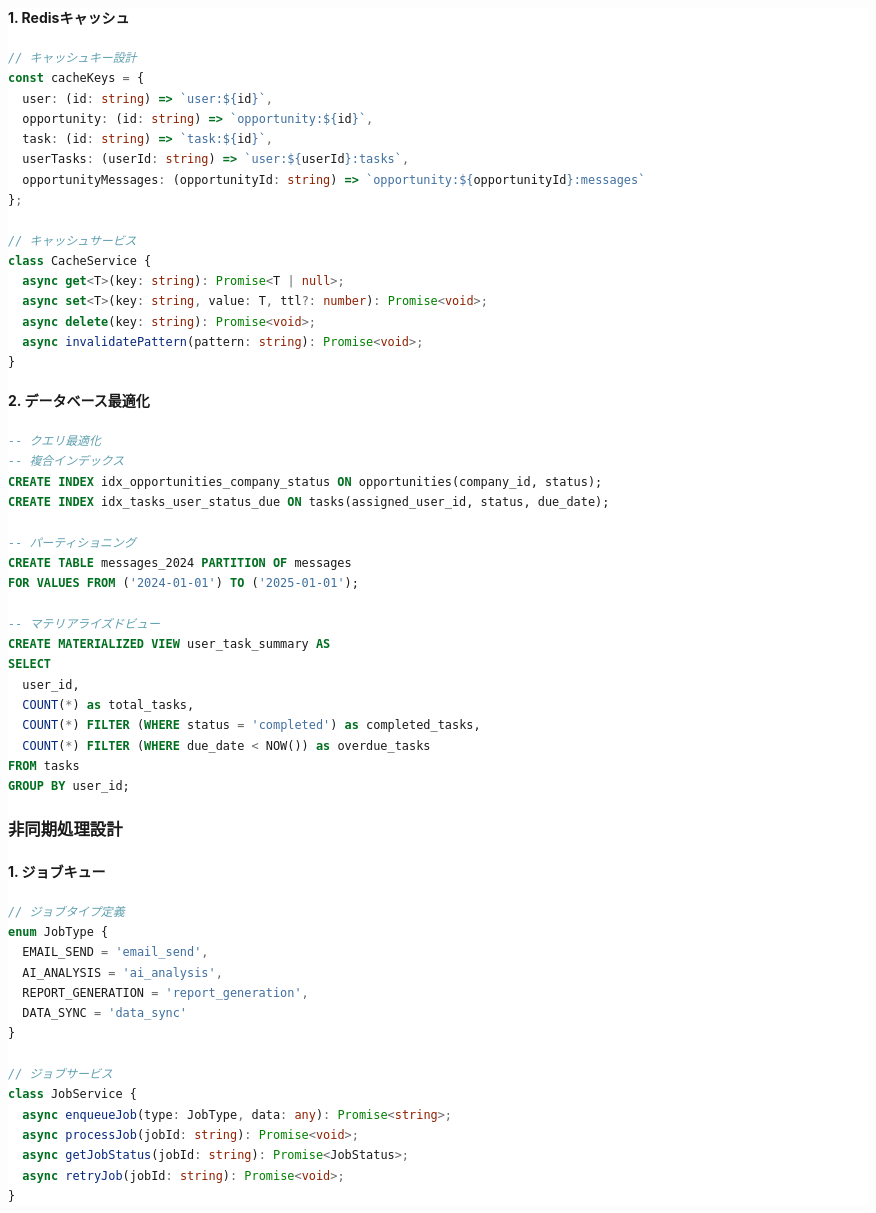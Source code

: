 #### 1. Redisキャッシュ

```typescript
// キャッシュキー設計
const cacheKeys = {
  user: (id: string) => `user:${id}`,
  opportunity: (id: string) => `opportunity:${id}`,
  task: (id: string) => `task:${id}`,
  userTasks: (userId: string) => `user:${userId}:tasks`,
  opportunityMessages: (opportunityId: string) => `opportunity:${opportunityId}:messages`
};

// キャッシュサービス
class CacheService {
  async get<T>(key: string): Promise<T | null>;
  async set<T>(key: string, value: T, ttl?: number): Promise<void>;
  async delete(key: string): Promise<void>;
  async invalidatePattern(pattern: string): Promise<void>;
}
```

#### 2. データベース最適化

```sql
-- クエリ最適化
-- 複合インデックス
CREATE INDEX idx_opportunities_company_status ON opportunities(company_id, status);
CREATE INDEX idx_tasks_user_status_due ON tasks(assigned_user_id, status, due_date);

-- パーティショニング
CREATE TABLE messages_2024 PARTITION OF messages
FOR VALUES FROM ('2024-01-01') TO ('2025-01-01');

-- マテリアライズドビュー
CREATE MATERIALIZED VIEW user_task_summary AS
SELECT 
  user_id,
  COUNT(*) as total_tasks,
  COUNT(*) FILTER (WHERE status = 'completed') as completed_tasks,
  COUNT(*) FILTER (WHERE due_date < NOW()) as overdue_tasks
FROM tasks
GROUP BY user_id;
```

### 非同期処理設計

#### 1. ジョブキュー

```typescript
// ジョブタイプ定義
enum JobType {
  EMAIL_SEND = 'email_send',
  AI_ANALYSIS = 'ai_analysis',
  REPORT_GENERATION = 'report_generation',
  DATA_SYNC = 'data_sync'
}

// ジョブサービス
class JobService {
  async enqueueJob(type: JobType, data: any): Promise<string>;
  async processJob(jobId: string): Promise<void>;
  async getJobStatus(jobId: string): Promise<JobStatus>;
  async retryJob(jobId: string): Promise<void>;
}
```
